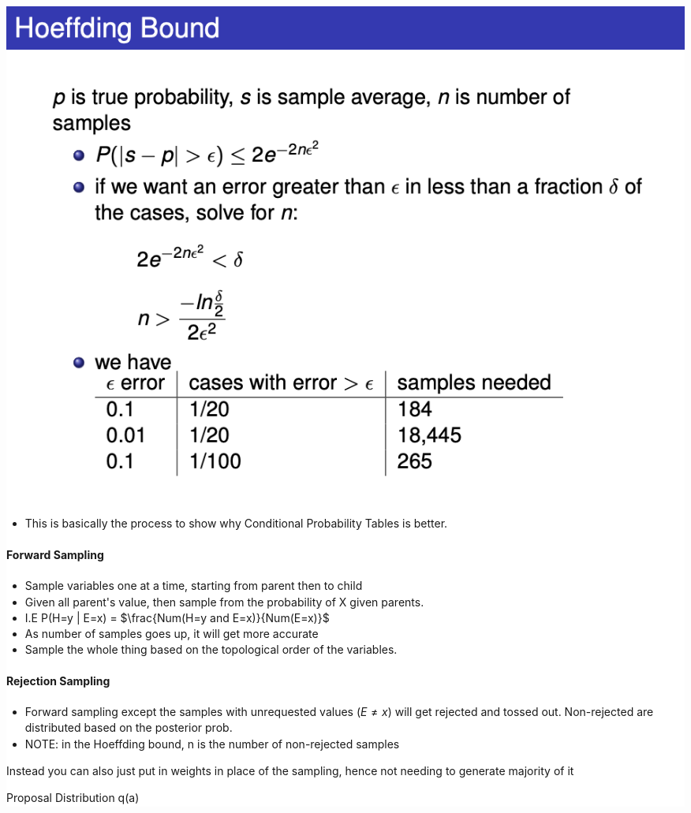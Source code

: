 ![image](./images/13.png)

- This is basically the process to show why Conditional Probability Tables is better.

#### Forward Sampling

- Sample variables one at a time, starting from parent then to child
- Given all parent's value, then sample from the probability of X given parents.
- I.E P(H=y | E=x) = $\frac{Num(H=y and E=x)}{Num(E=x)}$
- As number of samples goes up, it will get more accurate
- Sample the whole thing based on the topological order of the variables.

#### Rejection Sampling

- Forward sampling except the samples with unrequested values ($E\ne x$) will get rejected and tossed out. Non-rejected are distributed based on the posterior prob.
- NOTE: in the Hoeffding bound, n is the number of non-rejected samples

Instead you can also just put in weights in place of the sampling, hence not needing to generate majority of it

Proposal Distribution q(a)
